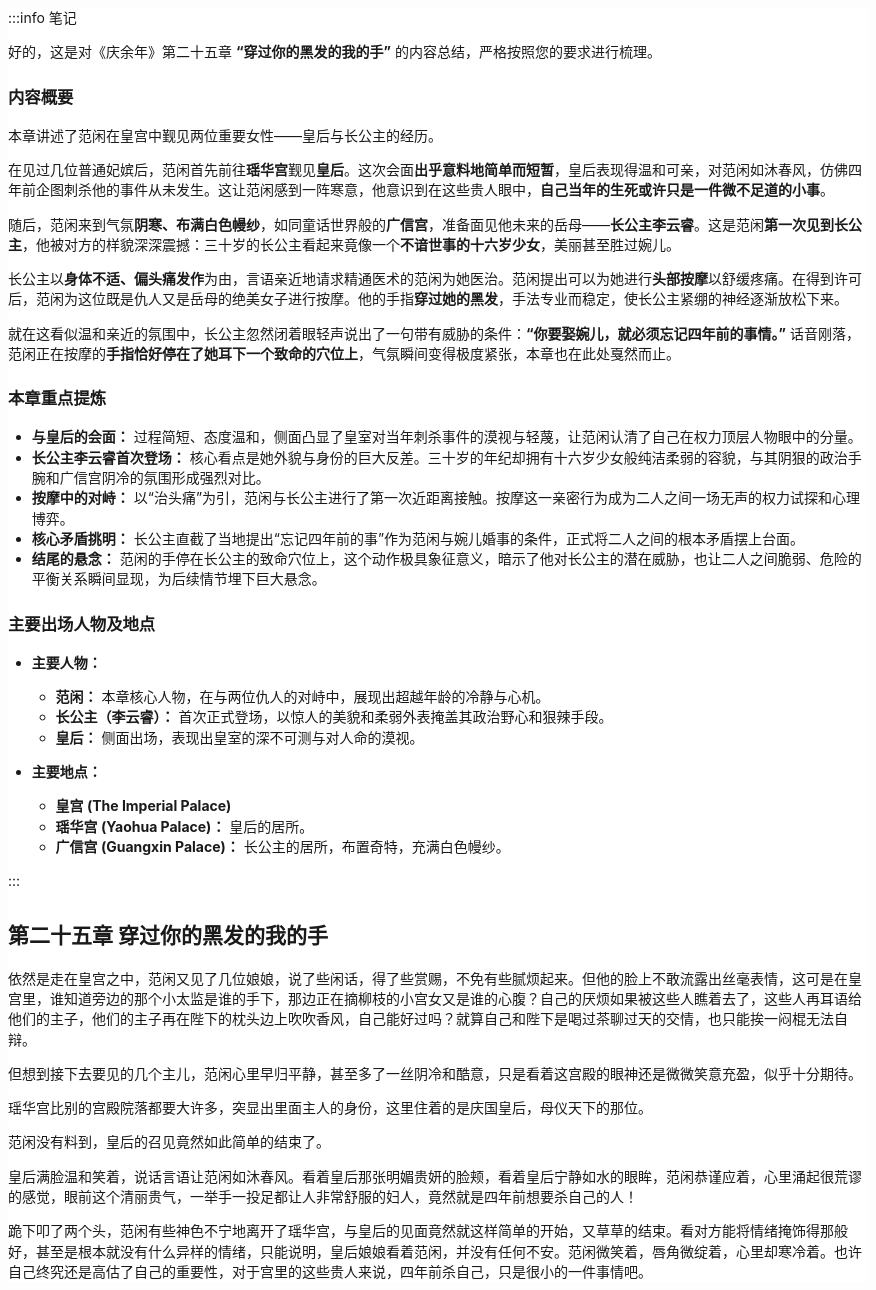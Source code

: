 :::info 笔记

好的，这是对《庆余年》第二十五章 **“穿过你的黑发的我的手”** 的内容总结，严格按照您的要求进行梳理。

### 内容概要

本章讲述了范闲在皇宫中觐见两位重要女性——皇后与长公主的经历。

在见过几位普通妃嫔后，范闲首先前往**瑶华宫**觐见**皇后**。这次会面**出乎意料地简单而短暂**，皇后表现得温和可亲，对范闲如沐春风，仿佛四年前企图刺杀他的事件从未发生。这让范闲感到一阵寒意，他意识到在这些贵人眼中，**自己当年的生死或许只是一件微不足道的小事**。

随后，范闲来到气氛**阴寒、布满白色幔纱**，如同童话世界般的**广信宫**，准备面见他未来的岳母——**长公主李云睿**。这是范闲**第一次见到长公主**，他被对方的样貌深深震撼：三十岁的长公主看起来竟像一个**不谙世事的十六岁少女**，美丽甚至胜过婉儿。

长公主以**身体不适、偏头痛发作**为由，言语亲近地请求精通医术的范闲为她医治。范闲提出可以为她进行**头部按摩**以舒缓疼痛。在得到许可后，范闲为这位既是仇人又是岳母的绝美女子进行按摩。他的手指**穿过她的黑发**，手法专业而稳定，使长公主紧绷的神经逐渐放松下来。

就在这看似温和亲近的氛围中，长公主忽然闭着眼轻声说出了一句带有威胁的条件：**“你要娶婉儿，就必须忘记四年前的事情。”** 话音刚落，范闲正在按摩的**手指恰好停在了她耳下一个致命的穴位上**，气氛瞬间变得极度紧张，本章也在此处戛然而止。

### 本章重点提炼

*   **与皇后的会面：** 过程简短、态度温和，侧面凸显了皇室对当年刺杀事件的漠视与轻蔑，让范闲认清了自己在权力顶层人物眼中的分量。
*   **长公主李云睿首次登场：** 核心看点是她外貌与身份的巨大反差。三十岁的年纪却拥有十六岁少女般纯洁柔弱的容貌，与其阴狠的政治手腕和广信宫阴冷的氛围形成强烈对比。
*   **按摩中的对峙：** 以“治头痛”为引，范闲与长公主进行了第一次近距离接触。按摩这一亲密行为成为二人之间一场无声的权力试探和心理博弈。
*   **核心矛盾挑明：** 长公主直截了当地提出“忘记四年前的事”作为范闲与婉儿婚事的条件，正式将二人之间的根本矛盾摆上台面。
*   **结尾的悬念：** 范闲的手停在长公主的致命穴位上，这个动作极具象征意义，暗示了他对长公主的潜在威胁，也让二人之间脆弱、危险的平衡关系瞬间显现，为后续情节埋下巨大悬念。

### 主要出场人物及地点

*   **主要人物：**
    *   **范闲：** 本章核心人物，在与两位仇人的对峙中，展现出超越年龄的冷静与心机。
    *   **长公主（李云睿）：** 首次正式登场，以惊人的美貌和柔弱外表掩盖其政治野心和狠辣手段。
    *   **皇后：** 侧面出场，表现出皇室的深不可测与对人命的漠视。

*   **主要地点：**
    *   **皇宫 (The Imperial Palace)**
    *   **瑶华宫 (Yaohua Palace)：** 皇后的居所。
    *   **广信宫 (Guangxin Palace)：** 长公主的居所，布置奇特，充满白色幔纱。

:::

## 第二十五章 **穿过你的黑发的我的手**

依然是走在皇宫之中，范闲又见了几位娘娘，说了些闲话，得了些赏赐，不免有些腻烦起来。但他的脸上不敢流露出丝毫表情，这可是在皇宫里，谁知道旁边的那个小太监是谁的手下，那边正在摘柳枝的小宫女又是谁的心腹？自己的厌烦如果被这些人瞧着去了，这些人再耳语给他们的主子，他们的主子再在陛下的枕头边上吹吹香风，自己能好过吗？就算自己和陛下是喝过茶聊过天的交情，也只能挨一闷棍无法自辩。

但想到接下去要见的几个主儿，范闲心里早归平静，甚至多了一丝阴冷和酷意，只是看着这宫殿的眼神还是微微笑意充盈，似乎十分期待。

瑶华宫比别的宫殿院落都要大许多，突显出里面主人的身份，这里住着的是庆国皇后，母仪天下的那位。

范闲没有料到，皇后的召见竟然如此简单的结束了。

皇后满脸温和笑着，说话言语让范闲如沐春风。看着皇后那张明媚贵妍的脸颊，看着皇后宁静如水的眼眸，范闲恭谨应着，心里涌起很荒谬的感觉，眼前这个清丽贵气，一举手一投足都让人非常舒服的妇人，竟然就是四年前想要杀自己的人！

跪下叩了两个头，范闲有些神色不宁地离开了瑶华宫，与皇后的见面竟然就这样简单的开始，又草草的结束。看对方能将情绪掩饰得那般好，甚至是根本就没有什么异样的情绪，只能说明，皇后娘娘看着范闲，并没有任何不安。范闲微笑着，唇角微绽着，心里却寒冷着。也许自己终究还是高估了自己的重要性，对于宫里的这些贵人来说，四年前杀自己，只是很小的一件事情吧。
